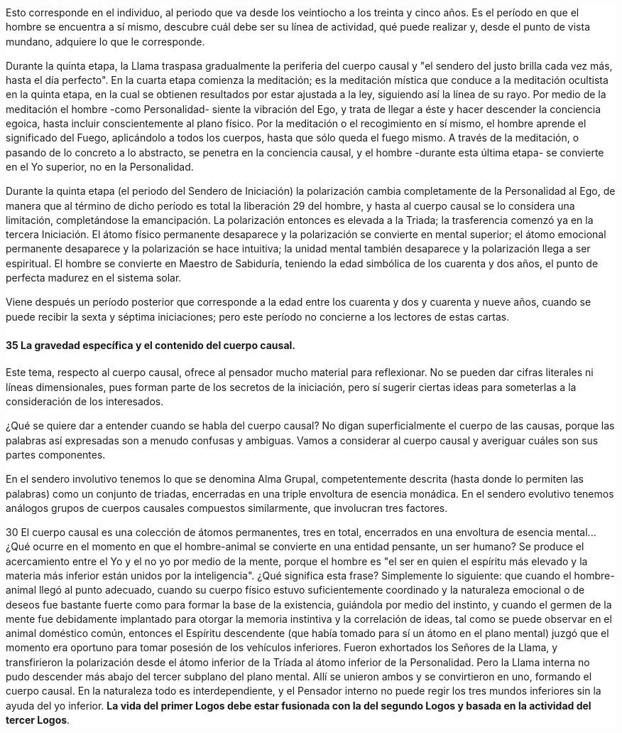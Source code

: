 Esto corresponde en el individuo, al periodo que va desde los veintiocho a los treinta y cinco años. Es el período en que el hombre se encuentra a sí mismo, descubre cuál debe ser su línea de actividad, qué puede realizar y, desde el punto de vista mundano, adquiere lo que le corresponde.

Durante la quinta etapa, la Llama traspasa gradualmente la periferia del cuerpo causal y "el sendero del justo brilla cada vez más, hasta el día perfecto". En la cuarta etapa comienza la meditación; es la meditación mística que conduce a la meditación ocultista en la quinta etapa, en la cual se obtienen resultados por estar ajustada a la ley, siguiendo así la línea de su rayo. Por medio de la meditación el hombre -como Personalidad- siente la vibración del Ego, y trata de llegar a éste y hacer descender la conciencia egoica, hasta incluir conscientemente al plano físico. Por la meditación o el recogimiento en sí mismo, el hombre aprende el significado del Fuego, aplicándolo a todos los cuerpos, hasta que sólo queda el fuego mismo. A través de la meditación, o pasando de lo concreto a lo abstracto, se penetra en la conciencia causal, y el hombre -durante esta última etapa- se convierte en el Yo superior, no en la Personalidad.

Durante la quinta etapa (el periodo del Sendero de Iniciación) la polarización cambia completamente de la Personalidad al Ego, de manera que al término de dicho período es total la liberación <pin lang="en">29</pin> del hombre, y hasta al cuerpo causal se lo considera una limitación, completándose la emancipación. La polarización entonces es elevada a la Triada; la trasferencia comenzó ya en la tercera Iniciación. El átomo físico permanente desaparece y la polarización se convierte en mental superior; el átomo emocional permanente desaparece y la polarización se hace intuitiva; la unidad mental también desaparece y la polarización llega a ser espiritual. El hombre se convierte en Maestro de Sabiduría, teniendo la edad simbólica de los cuarenta y dos años, el punto de perfecta madurez en el sistema solar.

Viene después un período posterior que corresponde a la edad entre los cuarenta y dos y cuarenta y nueve años, cuando se puede recibir la sexta y séptima iniciaciones; pero este período no concierne a los lectores de estas cartas.

#### <pin lang="es">35</pin> La gravedad específica y el contenido del cuerpo causal.

Este tema, respecto al cuerpo causal, ofrece al pensador mucho material para reflexionar. No se pueden dar cifras literales ni líneas dimensionales, pues forman parte de los secretos de la iniciación, pero sí sugerir ciertas ideas para someterlas a la consideración de los interesados.

¿Qué se quiere dar a entender cuando se habla del cuerpo causal? No digan superficialmente el cuerpo de las causas, porque las palabras así expresadas son a menudo confusas y ambiguas. Vamos a considerar al cuerpo causal y averiguar cuáles son sus partes componentes.

En el sendero involutivo tenemos lo que se denomina Alma Grupal, competentemente descrita (hasta donde lo permiten las palabras) como un conjunto de triadas, encerradas en una triple envoltura de esencia monádica. En el sendero evolutivo tenemos análogos grupos de cuerpos causales compuestos similarmente, que involucran tres factores.

<p>
<pin lang="en">30</pin> El cuerpo causal es una colección de átomos permanentes, tres en total, encerrados en una envoltura de esencia mental... ¿Qué ocurre en el momento en que el hombre-animal se convierte en una entidad pensante, un ser humano? Se produce el acercamiento entre el Yo y el no yo por medio de la mente, porque el hombre es "el ser en quien el espíritu más elevado y la materia más inferior están unidos por la inteligencia". ¿Qué significa esta frase? Simplemente lo siguiente: que cuando el hombre-animal llegó al punto adecuado, cuando su cuerpo físico estuvo suficientemente coordinado y la naturaleza emocional o de deseos fue bastante fuerte como para formar la base de la existencia, guiándola por medio del instinto, y cuando el germen de la mente fue debidamente implantado para otorgar la memoria instintiva y la correlación de ideas, tal como se puede observar en el animal doméstico común, entonces el Espíritu descendente (que había tomado para sí un átomo en el plano mental) juzgó que el momento era oportuno para tomar posesión de los vehículos inferiores. Fueron exhortados los Señores de la Llama, y transfirieron la polarización desde el átomo inferior de la Tríada al átomo inferior de la Personalidad. Pero la Llama interna no pudo descender más abajo del tercer subplano del plano mental. Allí se unieron ambos y se convirtieron en uno, formando el cuerpo causal. En la naturaleza todo es interdependiente, y el Pensador interno no puede regir los tres mundos inferiores sin la ayuda del yo inferior. <b>La vida del primer Logos debe estar fusionada con la del segundo Logos y basada en la actividad del tercer Logos</b>.
</p>
